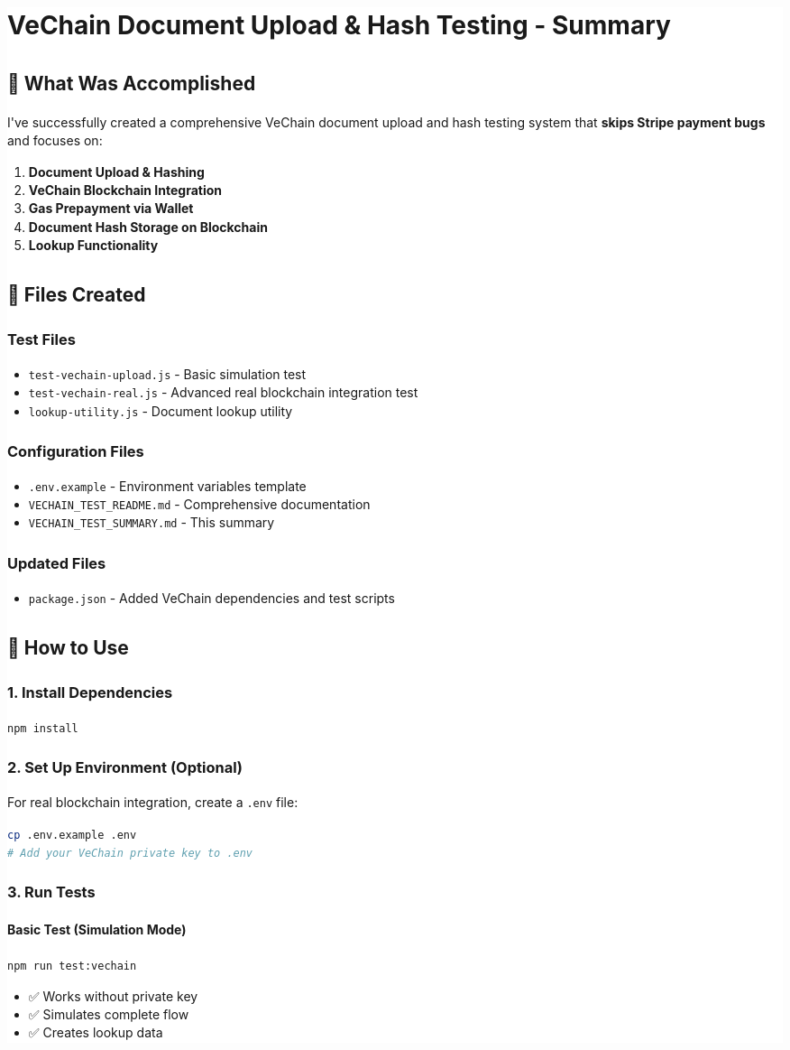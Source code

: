 # VeChain Document Upload & Hash Testing - Summary

## 🎯 What Was Accomplished

I've successfully created a comprehensive VeChain document upload and hash testing system that **skips Stripe payment bugs** and focuses on:

1. **Document Upload & Hashing**
2. **VeChain Blockchain Integration**
3. **Gas Prepayment via Wallet**
4. **Document Hash Storage on Blockchain**
5. **Lookup Functionality**

## 📁 Files Created

### Test Files
- `test-vechain-upload.js` - Basic simulation test
- `test-vechain-real.js` - Advanced real blockchain integration test
- `lookup-utility.js` - Document lookup utility

### Configuration Files
- `.env.example` - Environment variables template
- `VECHAIN_TEST_README.md` - Comprehensive documentation
- `VECHAIN_TEST_SUMMARY.md` - This summary

### Updated Files
- `package.json` - Added VeChain dependencies and test scripts

## 🚀 How to Use

### 1. Install Dependencies
```bash
npm install
```

### 2. Set Up Environment (Optional)
For real blockchain integration, create a `.env` file:
```bash
cp .env.example .env
# Add your VeChain private key to .env
```

### 3. Run Tests

#### Basic Test (Simulation Mode)
```bash
npm run test:vechain
```
- ✅ Works without private key
- ✅ Simulates complete flow
- ✅ Creates lookup data
